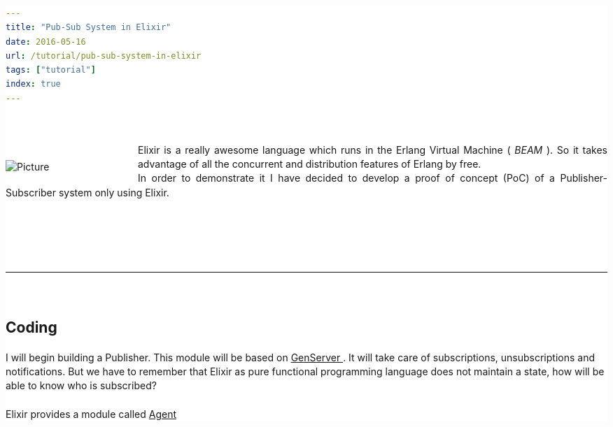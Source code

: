 ```yaml
---
title: "Pub-Sub System in Elixir"
date: 2016-05-16
url: /tutorial/pub-sub-system-in-elixir
tags: ["tutorial"]
index: true
---
```


<div class="blog-content">
<br><br>
 <span class="imgPusher" style="float:left;height:0px">
 </span>
 <span style="display: table;width:189px;position:relative;float:left;max-width:100%;;clear:left;margin-top:19px;*margin-top:38px">
 <a>
  <img alt="Picture" class="galleryImageBorder wsite-image" src="/img/elixir_drop.png" style="margin-top: 5px; margin-bottom: 10px; margin-left: 0px; margin-right: 10px; none; max-width:100%"/>
 </a>
 <span class="wsite-caption" style="display: table-caption; caption-side: bottom; font-size: 90%; margin-top: -10px; margin-bottom: 10px; text-align: center;">
 </span>
 </span>
 <div class="paragraph" style="text-align:justify;display:block;">
  Elixir is a really awesome language which runs in the Erlang Virtual Machine (
 <em>
   BEAM
 </em>
  ). So it takes advantage of all the concurrent and distribution features of Erlang by free.
 <br>
   In order to demonstrate it I have decided to develop a proof of concept (PoC) of a Publisher-Subscriber system only using Elixir.
  <br>
  </br>
 </br>
 </div>
 <hr style="width:100%;clear:both;visibility:hidden;">
 <div>
  <div style="height: 20px; overflow: hidden; width: 100%;">
  </div>
  <hr class="styled-hr" style="width:100%;">
   <div style="height: 20px; overflow: hidden; width: 100%;">
   </div>
  </hr>
 </div>
 <h2 class="wsite-content-title" style="text-align:left;">
   Coding
 </h2>
 <div class="paragraph" style="text-align:left;">
   I will begin building a Publisher. This module will be based on
  <a href="http://elixir-lang.org/docs/stable/elixir/GenServer.html" target="_blank">
    GenServer
  </a>
   . It will take care of subscriptions, unsubscriptions and notifications. But we have to remember that Elixir as pure functional programming language does not maintain a state, how will be able to know who is subscribed?
  <br>
   <br>
     Elixir provides a module called
    <a href="http://elixir-lang.org/docs/stable/elixir/Agent.html" target="_blank">
      Agent
    </a>